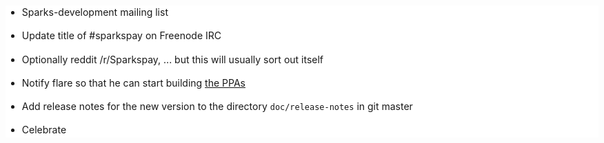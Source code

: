   - Sparks-development mailing list

  - Update title of #sparkspay on Freenode IRC

  - Optionally reddit /r/Sparkspay, ... but this will usually sort out itself

- Notify flare so that he can start building [the PPAs](https://launchpad.net/~sparks.org/+archive/ubuntu/sparks)

- Add release notes for the new version to the directory `doc/release-notes` in git master

- Celebrate
